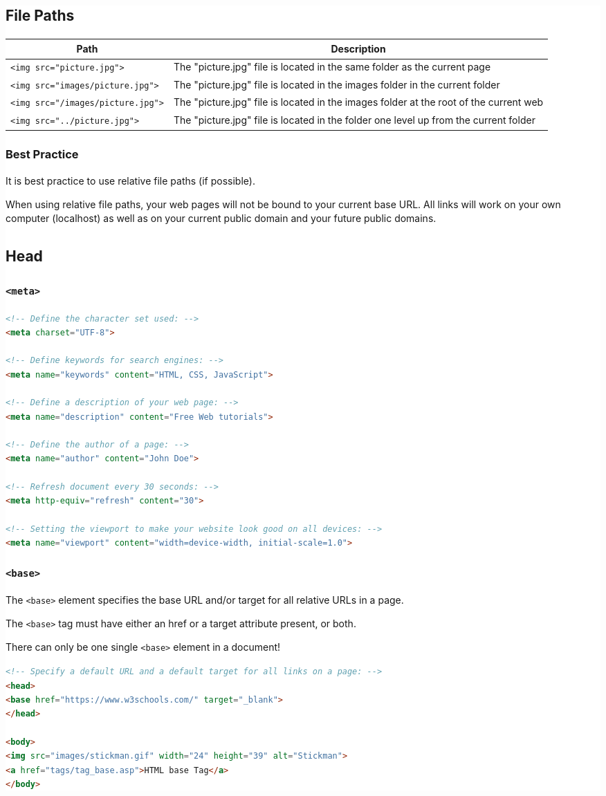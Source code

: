 ## File Paths

| Path | Description |
| --- | --- |
| `<img src="picture.jpg">` | The "picture.jpg" file is located in the same folder as the current page |
| `<img src="images/picture.jpg">` | The "picture.jpg" file is located in the images folder in the current folder |
| `<img src="/images/picture.jpg">` | The "picture.jpg" file is located in the images folder at the root of the current web |
| `<img src="../picture.jpg">` | The "picture.jpg" file is located in the folder one level up from the current folder |

### Best Practice

It is best practice to use relative file paths (if possible).

When using relative file paths, your web pages will not be bound to your current base URL. All links will work on your own computer (localhost) as well as on your current public domain and your future public domains.

## Head

### `<meta>`

```html
<!-- Define the character set used: -->
<meta charset="UTF-8">

<!-- Define keywords for search engines: -->
<meta name="keywords" content="HTML, CSS, JavaScript">

<!-- Define a description of your web page: -->
<meta name="description" content="Free Web tutorials">

<!-- Define the author of a page: -->
<meta name="author" content="John Doe">

<!-- Refresh document every 30 seconds: -->
<meta http-equiv="refresh" content="30">

<!-- Setting the viewport to make your website look good on all devices: -->
<meta name="viewport" content="width=device-width, initial-scale=1.0">
```

### `<base>`

The `<base>` element specifies the base URL and/or target for all relative URLs in a page.

The `<base>` tag must have either an href or a target attribute present, or both.

There can only be one single `<base>` element in a document!

```html
<!-- Specify a default URL and a default target for all links on a page: -->
<head>
<base href="https://www.w3schools.com/" target="_blank">
</head>

<body>
<img src="images/stickman.gif" width="24" height="39" alt="Stickman">
<a href="tags/tag_base.asp">HTML base Tag</a>
</body>
```
